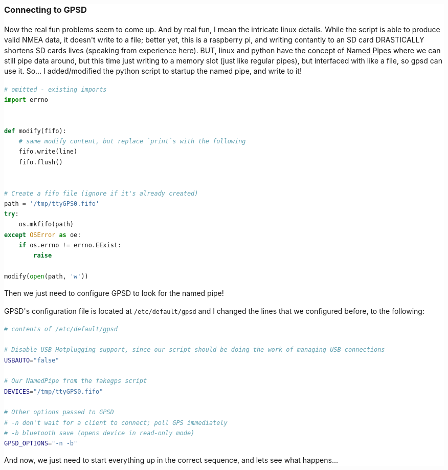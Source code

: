 
### Connecting to GPSD
Now the real fun problems seem to come up.  And by real fun, I mean the intricate linux details.  While the script is able to produce valid NMEA data, it doesn't write to a file; better yet, this is a raspberry pi, and writing contantly to an SD card DRASTICALLY shortens SD cards lives (speaking from experience here).  BUT, linux and python have the concept of [Named Pipes](https://en.wikipedia.org/wiki/Named_pipe) where we can still pipe data around, but this time just writing to a memory slot (just like regular pipes), but interfaced with like a file, so gpsd can use it.  So... I added/modified the python script to startup the named pipe, and write to it!

```py
# omitted - existing imports
import errno


def modify(fifo):
    # same modify content, but replace `print`s with the following
    fifo.write(line)
    fifo.flush()


# Create a fifo file (ignore if it's already created)
path = '/tmp/ttyGPS0.fifo'
try:
    os.mkfifo(path)
except OSError as oe:
    if os.errno != errno.EExist:
        raise

modify(open(path, 'w'))
```

Then we just need to configure GPSD to look for the named pipe!

GPSD's configuration file is located at `/etc/default/gpsd` and I changed the lines that we configured before, to the following:

```sh
# contents of /etc/default/gpsd

# Disable USB Hotplugging support, since our script should be doing the work of managing USB connections
USBAUTO="false"

# Our NamedPipe from the fakegps script
DEVICES="/tmp/ttyGPS0.fifo"

# Other options passed to GPSD
# -n don't wait for a client to connect; poll GPS immediately
# -b bluetooth save (opens device in read-only mode)
GPSD_OPTIONS="-n -b"
```

And now, we just need to start everything up in the correct sequence, and lets see what happens...

